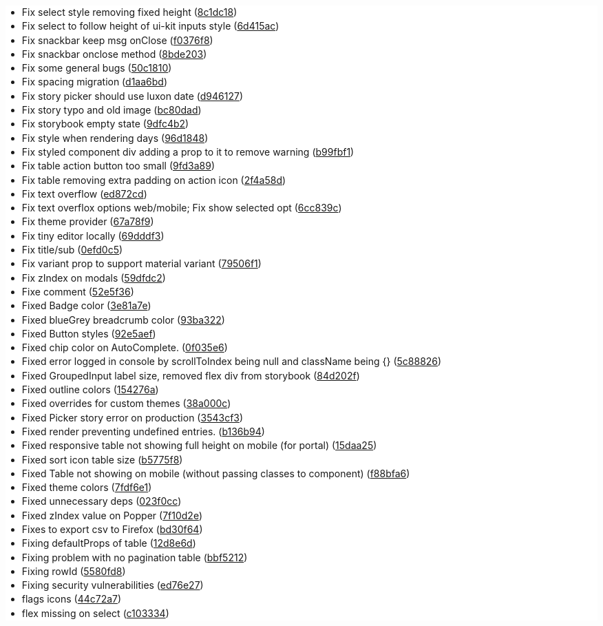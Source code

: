 * Fix select style removing fixed height ([8c1dc18](https://github.com/tecsinapse/carousel/commit/8c1dc18))
* Fix select to follow height of ui-kit inputs style ([6d415ac](https://github.com/tecsinapse/carousel/commit/6d415ac))
* Fix snackbar keep msg onClose ([f0376f8](https://github.com/tecsinapse/carousel/commit/f0376f8))
* Fix snackbar onclose method ([8bde203](https://github.com/tecsinapse/carousel/commit/8bde203))
* Fix some general bugs ([50c1810](https://github.com/tecsinapse/carousel/commit/50c1810))
* Fix spacing migration ([d1aa6bd](https://github.com/tecsinapse/carousel/commit/d1aa6bd))
* Fix story picker should use luxon date ([d946127](https://github.com/tecsinapse/carousel/commit/d946127))
* Fix story typo and old image ([bc80dad](https://github.com/tecsinapse/carousel/commit/bc80dad))
* Fix storybook empty state ([9dfc4b2](https://github.com/tecsinapse/carousel/commit/9dfc4b2))
* Fix style when rendering days ([96d1848](https://github.com/tecsinapse/carousel/commit/96d1848))
* Fix styled component div adding a prop to it to remove warning ([b99fbf1](https://github.com/tecsinapse/carousel/commit/b99fbf1))
* Fix table action button too small ([9fd3a89](https://github.com/tecsinapse/carousel/commit/9fd3a89))
* Fix table removing extra padding on action icon ([2f4a58d](https://github.com/tecsinapse/carousel/commit/2f4a58d))
* Fix text overflow ([ed872cd](https://github.com/tecsinapse/carousel/commit/ed872cd))
* Fix text overflox options web/mobile; Fix show selected opt ([6cc839c](https://github.com/tecsinapse/carousel/commit/6cc839c))
* Fix theme provider ([67a78f9](https://github.com/tecsinapse/carousel/commit/67a78f9))
* Fix tiny editor locally ([69dddf3](https://github.com/tecsinapse/carousel/commit/69dddf3))
* Fix title/sub ([0efd0c5](https://github.com/tecsinapse/carousel/commit/0efd0c5))
* Fix variant prop to support material variant ([79506f1](https://github.com/tecsinapse/carousel/commit/79506f1))
* Fix zIndex on modals ([59dfdc2](https://github.com/tecsinapse/carousel/commit/59dfdc2))
* Fixe comment ([52e5f36](https://github.com/tecsinapse/carousel/commit/52e5f36))
* Fixed Badge color ([3e81a7e](https://github.com/tecsinapse/carousel/commit/3e81a7e))
* Fixed blueGrey breadcrumb color ([93ba322](https://github.com/tecsinapse/carousel/commit/93ba322))
* Fixed Button styles ([92e5aef](https://github.com/tecsinapse/carousel/commit/92e5aef))
* Fixed chip color on AutoComplete. ([0f035e6](https://github.com/tecsinapse/carousel/commit/0f035e6))
* Fixed error logged in console by scrollToIndex being null and className being {} ([5c88826](https://github.com/tecsinapse/carousel/commit/5c88826))
* Fixed GroupedInput label size, removed flex div from storybook ([84d202f](https://github.com/tecsinapse/carousel/commit/84d202f))
* Fixed outline colors ([154276a](https://github.com/tecsinapse/carousel/commit/154276a))
* Fixed overrides for custom themes ([38a000c](https://github.com/tecsinapse/carousel/commit/38a000c))
* Fixed Picker story error on production ([3543cf3](https://github.com/tecsinapse/carousel/commit/3543cf3))
* Fixed render preventing undefined entries. ([b136b94](https://github.com/tecsinapse/carousel/commit/b136b94))
* Fixed responsive table not showing full height on mobile (for portal) ([15daa25](https://github.com/tecsinapse/carousel/commit/15daa25))
* Fixed sort icon table size ([b5775f8](https://github.com/tecsinapse/carousel/commit/b5775f8))
* Fixed Table not showing on mobile (without passing classes to component) ([f88bfa6](https://github.com/tecsinapse/carousel/commit/f88bfa6))
* Fixed theme colors ([7fdf6e1](https://github.com/tecsinapse/carousel/commit/7fdf6e1))
* Fixed unnecessary deps ([023f0cc](https://github.com/tecsinapse/carousel/commit/023f0cc))
* Fixed zIndex value on Popper ([7f10d2e](https://github.com/tecsinapse/carousel/commit/7f10d2e))
* Fixes to export csv to Firefox ([bd30f64](https://github.com/tecsinapse/carousel/commit/bd30f64))
* Fixing defaultProps of table ([12d8e6d](https://github.com/tecsinapse/carousel/commit/12d8e6d))
* Fixing problem with no pagination table ([bbf5212](https://github.com/tecsinapse/carousel/commit/bbf5212))
* Fixing rowId ([5580fd8](https://github.com/tecsinapse/carousel/commit/5580fd8))
* Fixing security vulnerabilities ([ed76e27](https://github.com/tecsinapse/carousel/commit/ed76e27))
* flags icons ([44c72a7](https://github.com/tecsinapse/carousel/commit/44c72a7))
* flex missing on select ([c103334](https://github.com/tecsinapse/carousel/commit/c103334))